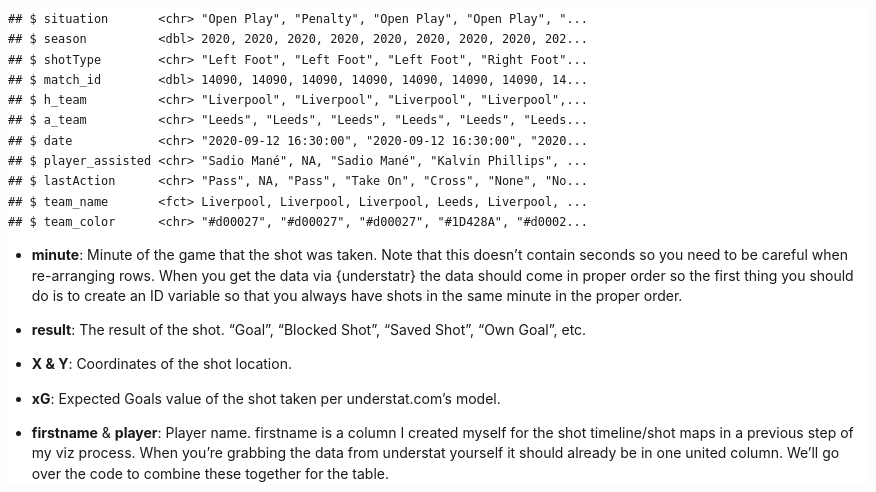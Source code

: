     ## $ situation       <chr> "Open Play", "Penalty", "Open Play", "Open Play", "...
    ## $ season          <dbl> 2020, 2020, 2020, 2020, 2020, 2020, 2020, 2020, 202...
    ## $ shotType        <chr> "Left Foot", "Left Foot", "Left Foot", "Right Foot"...
    ## $ match_id        <dbl> 14090, 14090, 14090, 14090, 14090, 14090, 14090, 14...
    ## $ h_team          <chr> "Liverpool", "Liverpool", "Liverpool", "Liverpool",...
    ## $ a_team          <chr> "Leeds", "Leeds", "Leeds", "Leeds", "Leeds", "Leeds...
    ## $ date            <chr> "2020-09-12 16:30:00", "2020-09-12 16:30:00", "2020...
    ## $ player_assisted <chr> "Sadio Mané", NA, "Sadio Mané", "Kalvin Phillips", ...
    ## $ lastAction      <chr> "Pass", NA, "Pass", "Take On", "Cross", "None", "No...
    ## $ team_name       <fct> Liverpool, Liverpool, Liverpool, Leeds, Liverpool, ...
    ## $ team_color      <chr> "#d00027", "#d00027", "#d00027", "#1D428A", "#d0002...

-   **minute**: Minute of the game that the shot was taken. Note that
    this doesn’t contain seconds so you need to be careful when
    re-arranging rows. When you get the data via {understatr} the data
    should come in proper order so the first thing you should do is to
    create an ID variable so that you always have shots in the same
    minute in the proper order.

-   **result**: The result of the shot. “Goal”, “Blocked Shot”, “Saved
    Shot”, “Own Goal”, etc.

-   **X & Y**: Coordinates of the shot location.

-   **xG**: Expected Goals value of the shot taken per understat.com’s
    model.

-   **firstname** & **player**: Player name. firstname is a column I
    created myself for the shot timeline/shot maps in a previous step of
    my viz process. When you’re grabbing the data from understat
    yourself it should already be in one united column. We’ll go over
    the code to combine these together for the table.
